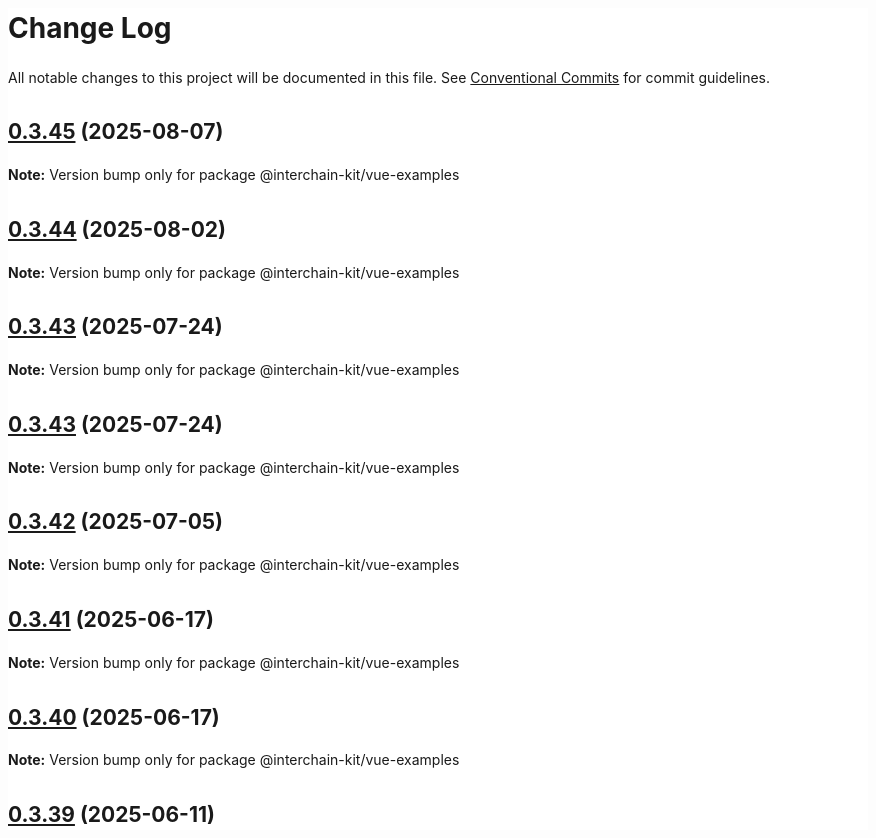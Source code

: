 # Change Log

All notable changes to this project will be documented in this file.
See [Conventional Commits](https://conventionalcommits.org) for commit guidelines.

## [0.3.45](https://github.com/cosmology-tech/interchain-kit/compare/@interchain-kit/vue-examples@0.3.44...@interchain-kit/vue-examples@0.3.45) (2025-08-07)

**Note:** Version bump only for package @interchain-kit/vue-examples

## [0.3.44](https://github.com/cosmology-tech/interchain-kit/compare/@interchain-kit/vue-examples@0.3.43...@interchain-kit/vue-examples@0.3.44) (2025-08-02)

**Note:** Version bump only for package @interchain-kit/vue-examples

## [0.3.43](https://github.com/cosmology-tech/interchain-kit/compare/@interchain-kit/vue-examples@0.3.43...@interchain-kit/vue-examples@0.3.43) (2025-07-24)

**Note:** Version bump only for package @interchain-kit/vue-examples

## [0.3.43](https://github.com/cosmology-tech/interchain-kit/compare/@interchain-kit/vue-examples@0.3.42...@interchain-kit/vue-examples@0.3.43) (2025-07-24)

**Note:** Version bump only for package @interchain-kit/vue-examples

## [0.3.42](https://github.com/hyperweb-io/interchain-kit/compare/@interchain-kit/vue-examples@0.3.41...@interchain-kit/vue-examples@0.3.42) (2025-07-05)

**Note:** Version bump only for package @interchain-kit/vue-examples

## [0.3.41](https://github.com/hyperweb-io/interchain-kit/compare/@interchain-kit/vue-examples@0.3.40...@interchain-kit/vue-examples@0.3.41) (2025-06-17)

**Note:** Version bump only for package @interchain-kit/vue-examples

## [0.3.40](https://github.com/hyperweb-io/interchain-kit/compare/@interchain-kit/vue-examples@0.3.39...@interchain-kit/vue-examples@0.3.40) (2025-06-17)

**Note:** Version bump only for package @interchain-kit/vue-examples

## [0.3.39](https://github.com/hyperweb-io/interchain-kit/compare/@interchain-kit/vue-examples@0.3.38...@interchain-kit/vue-examples@0.3.39) (2025-06-11)
